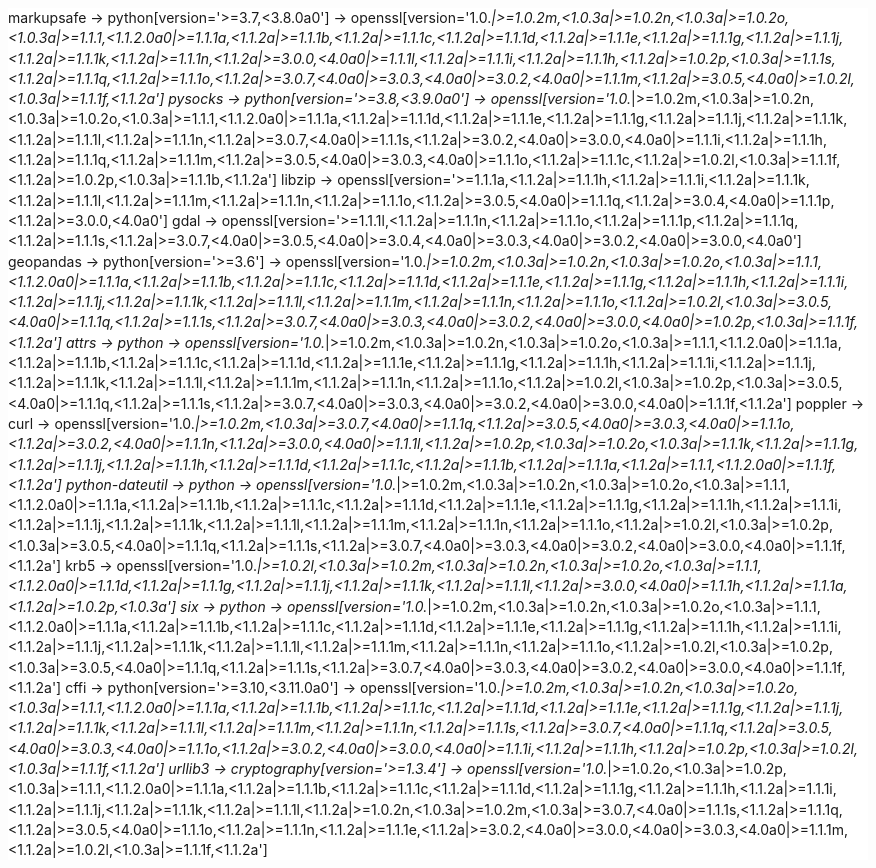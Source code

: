 markupsafe -> python[version='>=3.7,<3.8.0a0'] -> openssl[version='1.0.*|>=1.0.2m,<1.0.3a|>=1.0.2n,<1.0.3a|>=1.0.2o,<1.0.3a|>=1.1.1,<1.1.2.0a0|>=1.1.1a,<1.1.2a|>=1.1.1b,<1.1.2a|>=1.1.1c,<1.1.2a|>=1.1.1d,<1.1.2a|>=1.1.1e,<1.1.2a|>=1.1.1g,<1.1.2a|>=1.1.1j,<1.1.2a|>=1.1.1k,<1.1.2a|>=1.1.1n,<1.1.2a|>=3.0.0,<4.0a0|>=1.1.1l,<1.1.2a|>=1.1.1i,<1.1.2a|>=1.1.1h,<1.1.2a|>=1.0.2p,<1.0.3a|>=1.1.1s,<1.1.2a|>=1.1.1q,<1.1.2a|>=1.1.1o,<1.1.2a|>=3.0.7,<4.0a0|>=3.0.3,<4.0a0|>=3.0.2,<4.0a0|>=1.1.1m,<1.1.2a|>=3.0.5,<4.0a0|>=1.0.2l,<1.0.3a|>=1.1.1f,<1.1.2a']
pysocks -> python[version='>=3.8,<3.9.0a0'] -> openssl[version='1.0.*|>=1.0.2m,<1.0.3a|>=1.0.2n,<1.0.3a|>=1.0.2o,<1.0.3a|>=1.1.1,<1.1.2.0a0|>=1.1.1a,<1.1.2a|>=1.1.1d,<1.1.2a|>=1.1.1e,<1.1.2a|>=1.1.1g,<1.1.2a|>=1.1.1j,<1.1.2a|>=1.1.1k,<1.1.2a|>=1.1.1l,<1.1.2a|>=1.1.1n,<1.1.2a|>=3.0.7,<4.0a0|>=1.1.1s,<1.1.2a|>=3.0.2,<4.0a0|>=3.0.0,<4.0a0|>=1.1.1i,<1.1.2a|>=1.1.1h,<1.1.2a|>=1.1.1q,<1.1.2a|>=1.1.1m,<1.1.2a|>=3.0.5,<4.0a0|>=3.0.3,<4.0a0|>=1.1.1o,<1.1.2a|>=1.1.1c,<1.1.2a|>=1.0.2l,<1.0.3a|>=1.1.1f,<1.1.2a|>=1.0.2p,<1.0.3a|>=1.1.1b,<1.1.2a']
libzip -> openssl[version='>=1.1.1a,<1.1.2a|>=1.1.1h,<1.1.2a|>=1.1.1i,<1.1.2a|>=1.1.1k,<1.1.2a|>=1.1.1l,<1.1.2a|>=1.1.1m,<1.1.2a|>=1.1.1n,<1.1.2a|>=1.1.1o,<1.1.2a|>=3.0.5,<4.0a0|>=1.1.1q,<1.1.2a|>=3.0.4,<4.0a0|>=1.1.1p,<1.1.2a|>=3.0.0,<4.0a0']
gdal -> openssl[version='>=1.1.1l,<1.1.2a|>=1.1.1n,<1.1.2a|>=1.1.1o,<1.1.2a|>=1.1.1p,<1.1.2a|>=1.1.1q,<1.1.2a|>=1.1.1s,<1.1.2a|>=3.0.7,<4.0a0|>=3.0.5,<4.0a0|>=3.0.4,<4.0a0|>=3.0.3,<4.0a0|>=3.0.2,<4.0a0|>=3.0.0,<4.0a0']
geopandas -> python[version='>=3.6'] -> openssl[version='1.0.*|>=1.0.2m,<1.0.3a|>=1.0.2n,<1.0.3a|>=1.0.2o,<1.0.3a|>=1.1.1,<1.1.2.0a0|>=1.1.1a,<1.1.2a|>=1.1.1b,<1.1.2a|>=1.1.1c,<1.1.2a|>=1.1.1d,<1.1.2a|>=1.1.1e,<1.1.2a|>=1.1.1g,<1.1.2a|>=1.1.1h,<1.1.2a|>=1.1.1i,<1.1.2a|>=1.1.1j,<1.1.2a|>=1.1.1k,<1.1.2a|>=1.1.1l,<1.1.2a|>=1.1.1m,<1.1.2a|>=1.1.1n,<1.1.2a|>=1.1.1o,<1.1.2a|>=1.0.2l,<1.0.3a|>=3.0.5,<4.0a0|>=1.1.1q,<1.1.2a|>=1.1.1s,<1.1.2a|>=3.0.7,<4.0a0|>=3.0.3,<4.0a0|>=3.0.2,<4.0a0|>=3.0.0,<4.0a0|>=1.0.2p,<1.0.3a|>=1.1.1f,<1.1.2a']
attrs -> python -> openssl[version='1.0.*|>=1.0.2m,<1.0.3a|>=1.0.2n,<1.0.3a|>=1.0.2o,<1.0.3a|>=1.1.1,<1.1.2.0a0|>=1.1.1a,<1.1.2a|>=1.1.1b,<1.1.2a|>=1.1.1c,<1.1.2a|>=1.1.1d,<1.1.2a|>=1.1.1e,<1.1.2a|>=1.1.1g,<1.1.2a|>=1.1.1h,<1.1.2a|>=1.1.1i,<1.1.2a|>=1.1.1j,<1.1.2a|>=1.1.1k,<1.1.2a|>=1.1.1l,<1.1.2a|>=1.1.1m,<1.1.2a|>=1.1.1n,<1.1.2a|>=1.1.1o,<1.1.2a|>=1.0.2l,<1.0.3a|>=1.0.2p,<1.0.3a|>=3.0.5,<4.0a0|>=1.1.1q,<1.1.2a|>=1.1.1s,<1.1.2a|>=3.0.7,<4.0a0|>=3.0.3,<4.0a0|>=3.0.2,<4.0a0|>=3.0.0,<4.0a0|>=1.1.1f,<1.1.2a']
poppler -> curl -> openssl[version='1.0.*|>=1.0.2m,<1.0.3a|>=3.0.7,<4.0a0|>=1.1.1q,<1.1.2a|>=3.0.5,<4.0a0|>=3.0.3,<4.0a0|>=1.1.1o,<1.1.2a|>=3.0.2,<4.0a0|>=1.1.1n,<1.1.2a|>=3.0.0,<4.0a0|>=1.1.1l,<1.1.2a|>=1.0.2p,<1.0.3a|>=1.0.2o,<1.0.3a|>=1.1.1k,<1.1.2a|>=1.1.1g,<1.1.2a|>=1.1.1j,<1.1.2a|>=1.1.1h,<1.1.2a|>=1.1.1d,<1.1.2a|>=1.1.1c,<1.1.2a|>=1.1.1b,<1.1.2a|>=1.1.1a,<1.1.2a|>=1.1.1,<1.1.2.0a0|>=1.1.1f,<1.1.2a']
python-dateutil -> python -> openssl[version='1.0.*|>=1.0.2m,<1.0.3a|>=1.0.2n,<1.0.3a|>=1.0.2o,<1.0.3a|>=1.1.1,<1.1.2.0a0|>=1.1.1a,<1.1.2a|>=1.1.1b,<1.1.2a|>=1.1.1c,<1.1.2a|>=1.1.1d,<1.1.2a|>=1.1.1e,<1.1.2a|>=1.1.1g,<1.1.2a|>=1.1.1h,<1.1.2a|>=1.1.1i,<1.1.2a|>=1.1.1j,<1.1.2a|>=1.1.1k,<1.1.2a|>=1.1.1l,<1.1.2a|>=1.1.1m,<1.1.2a|>=1.1.1n,<1.1.2a|>=1.1.1o,<1.1.2a|>=1.0.2l,<1.0.3a|>=1.0.2p,<1.0.3a|>=3.0.5,<4.0a0|>=1.1.1q,<1.1.2a|>=1.1.1s,<1.1.2a|>=3.0.7,<4.0a0|>=3.0.3,<4.0a0|>=3.0.2,<4.0a0|>=3.0.0,<4.0a0|>=1.1.1f,<1.1.2a']
krb5 -> openssl[version='1.0.*|>=1.0.2l,<1.0.3a|>=1.0.2m,<1.0.3a|>=1.0.2n,<1.0.3a|>=1.0.2o,<1.0.3a|>=1.1.1,<1.1.2.0a0|>=1.1.1d,<1.1.2a|>=1.1.1g,<1.1.2a|>=1.1.1j,<1.1.2a|>=1.1.1k,<1.1.2a|>=1.1.1l,<1.1.2a|>=3.0.0,<4.0a0|>=1.1.1h,<1.1.2a|>=1.1.1a,<1.1.2a|>=1.0.2p,<1.0.3a']
six -> python -> openssl[version='1.0.*|>=1.0.2m,<1.0.3a|>=1.0.2n,<1.0.3a|>=1.0.2o,<1.0.3a|>=1.1.1,<1.1.2.0a0|>=1.1.1a,<1.1.2a|>=1.1.1b,<1.1.2a|>=1.1.1c,<1.1.2a|>=1.1.1d,<1.1.2a|>=1.1.1e,<1.1.2a|>=1.1.1g,<1.1.2a|>=1.1.1h,<1.1.2a|>=1.1.1i,<1.1.2a|>=1.1.1j,<1.1.2a|>=1.1.1k,<1.1.2a|>=1.1.1l,<1.1.2a|>=1.1.1m,<1.1.2a|>=1.1.1n,<1.1.2a|>=1.1.1o,<1.1.2a|>=1.0.2l,<1.0.3a|>=1.0.2p,<1.0.3a|>=3.0.5,<4.0a0|>=1.1.1q,<1.1.2a|>=1.1.1s,<1.1.2a|>=3.0.7,<4.0a0|>=3.0.3,<4.0a0|>=3.0.2,<4.0a0|>=3.0.0,<4.0a0|>=1.1.1f,<1.1.2a']
cffi -> python[version='>=3.10,<3.11.0a0'] -> openssl[version='1.0.*|>=1.0.2m,<1.0.3a|>=1.0.2n,<1.0.3a|>=1.0.2o,<1.0.3a|>=1.1.1,<1.1.2.0a0|>=1.1.1a,<1.1.2a|>=1.1.1b,<1.1.2a|>=1.1.1c,<1.1.2a|>=1.1.1d,<1.1.2a|>=1.1.1e,<1.1.2a|>=1.1.1g,<1.1.2a|>=1.1.1j,<1.1.2a|>=1.1.1k,<1.1.2a|>=1.1.1l,<1.1.2a|>=1.1.1m,<1.1.2a|>=1.1.1n,<1.1.2a|>=1.1.1s,<1.1.2a|>=3.0.7,<4.0a0|>=1.1.1q,<1.1.2a|>=3.0.5,<4.0a0|>=3.0.3,<4.0a0|>=1.1.1o,<1.1.2a|>=3.0.2,<4.0a0|>=3.0.0,<4.0a0|>=1.1.1i,<1.1.2a|>=1.1.1h,<1.1.2a|>=1.0.2p,<1.0.3a|>=1.0.2l,<1.0.3a|>=1.1.1f,<1.1.2a']
urllib3 -> cryptography[version='>=1.3.4'] -> openssl[version='1.0.*|>=1.0.2o,<1.0.3a|>=1.0.2p,<1.0.3a|>=1.1.1,<1.1.2.0a0|>=1.1.1a,<1.1.2a|>=1.1.1b,<1.1.2a|>=1.1.1c,<1.1.2a|>=1.1.1d,<1.1.2a|>=1.1.1g,<1.1.2a|>=1.1.1h,<1.1.2a|>=1.1.1i,<1.1.2a|>=1.1.1j,<1.1.2a|>=1.1.1k,<1.1.2a|>=1.1.1l,<1.1.2a|>=1.0.2n,<1.0.3a|>=1.0.2m,<1.0.3a|>=3.0.7,<4.0a0|>=1.1.1s,<1.1.2a|>=1.1.1q,<1.1.2a|>=3.0.5,<4.0a0|>=1.1.1o,<1.1.2a|>=1.1.1n,<1.1.2a|>=1.1.1e,<1.1.2a|>=3.0.2,<4.0a0|>=3.0.0,<4.0a0|>=3.0.3,<4.0a0|>=1.1.1m,<1.1.2a|>=1.0.2l,<1.0.3a|>=1.1.1f,<1.1.2a']